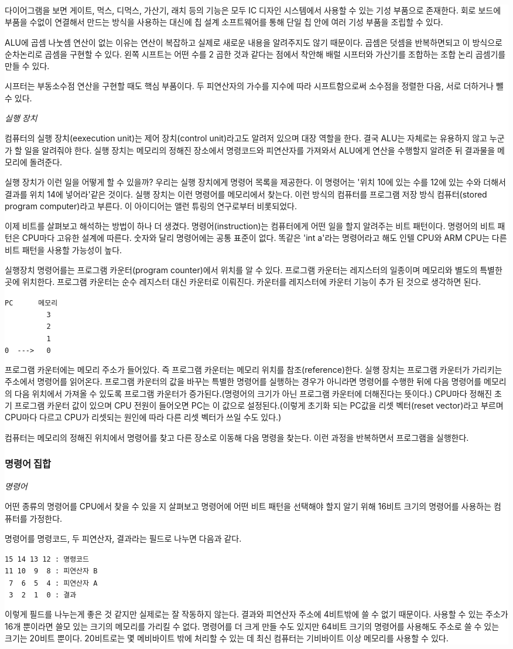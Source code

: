 다이어그램을 보면 게이트, 먹스, 디먹스, 가산기, 래치 등의 기능은 모두 IC 디자인 시스템에서 사용할 수 있는 기성 부품으로 존재한다. 회로 보드에 부품을 수없이 연결해서 만드는 방식을 사용하는 대신에 칩 설계 소프트웨어를 통해 단일 칩 안에 여러 기성 부품을 조립할 수 있다.

ALU에 곱셈 나눗셈 연산이 없는 이유는 연산이 복잡하고  실제로 새로운 내용을 알려주지도 않기 때문이다. 곱셈은 덧셈을 반복하면되고 이 방식으로 순차논리로 곱셈을 구현할 수 있다. 왼쪽 시프트는 어떤 수를 2 곱한 것과 같다는 점에서 착안해 배럴 시프터와 가산기를 조합하는 조합 논리 곱셈기를 만들 수 있다.

시프터는 부동소수점 연산을 구현할 때도 핵심 부품이다. 두 피연산자의 가수를 지수에 따라 시프트함으로써 소수점을 정렬한 다음, 서로 더하거나 뺄 수 있다.



*실행 장치*

컴퓨터의 실행 장치(eexecution unit)는 제어 장치(control unit)라고도 알려저 있으며 대장 역할을 한다. 결국 ALU는 자체로는 유용하지 않고 누군가 할 일을 알려줘야 한다. 실행 장치는 메모리의 정해진 장소에서 명령코드와 피연산자를 가져와서 ALU에게 연산을 수행할지 알려준 뒤 결과물을 메모리에 돌려준다.

실행 장치가 이런 일을 어떻게 할 수 있을까? 우리는 실행 장치에게 명령어 목록을 제공한다. 이 명령어는 '위치 10에 있는 수를 12에 있는 수와 더해서 결과를 위치 14에 넣어라'같은 것이다. 실행 장치는 이런 명령어를 메모리에서 찾는다. 이런 방식의 컴퓨터를 프로그램 저장 방식 컴퓨터(stored program computer)라고 부른다. 이 아이디어는 앨런 튜링의 연구로부터 비롯되었다.

이제 비트를 살펴보고 해석하는 방법이 하나 더 생겼다. 명령어(instruction)는 컴퓨터에게 어떤 일을 할지 알려주는 비트 패턴이다. 명령어의 비트 패턴은 CPU마다 고유한 설계에 따른다. 숫자와 달리 명령어에는 공통 표준이 없다. 똑같은 'int a'라는 명령어라고 해도 인텔 CPU와 ARM CPU는 다른 비트 패턴을 사용할 가능성이 높다.

실행장치 명령어를는 프로그램 카운터(program counter)에서 위치를 알 수 있다. 프로그램 카운터는 레지스터의 일종이며 메모리와 별도의 특별한 곳에 위치한다. 프로그램 카운터는 순수 레지스터 대신 카운터로 이뤄진다. 카운터를 레지스터에 카운터 기능이 추가 된 것으로 생각하면 된다.

```
PC      메모리
		  3
		  2
          1
0  --->   0
```

프로그램 카운터에는 메모리 주소가 들어있다. 즉 프로그램 카운터는 메모리 위치를 참조(reference)한다. 실행 장치는 프로그램 카운터가 가리키는 주소에서 명령어를 읽어온다. 프로그램 카운터의 값을 바꾸는 특별한 명령어를 실행하는 경우가 아니라면 명령어를 수행한 뒤에 다음 명령어를 메모리의 다음 위치에서 가져올 수 있도록 프로그램 카운터가 증가된다.(명령어의 크기가 아닌 프로그램 카운터에 더해진다는 뜻이다.) CPU마다 정해진 초기 프로그램 카운터 값이 있으며 CPU 전원이 들어오면 PC는 이 값으로 설정된다.(이렇게 초기화 되는 PC값을 리셋 벡터(reset vector)라고 부르며 CPU마다 다르고 CPU가 리셋되는 원인에 따라 다른 리셋 벡터가 쓰일 수도 있다.) 

컴퓨터는 메모리의 정해진 위치에서 명령어를 찾고 다른 장소로 이동해 다음 명령을 찾는다. 이런 과정을 반복하면서 프로그램을 실행한다.





### 명령어 집합



*명령어*

어떤 종류의 명령어를 CPU에서 찾을 수 있을 지 살펴보고 명령어에 어떤 비트 패턴을 선택해야 할지 알기 위해 16비트 크기의 명령어를 사용하는 컴퓨터를 가정한다.

명령어를 명령코드, 두 피연산자, 결과라는 필드로 나누면 다음과 같다.

```
15 14 13 12 : 명령코드
11 10  9  8 : 피연산자 B
 7  6  5  4 : 피연산자 A
 3  2  1  0 : 결과
```

이렇게 필드를 나누는게 좋은 것 같지만 실제로는 잘 작동하지 않는다. 결과와 피연산자 주소에 4비트밖에 쓸 수 없기 때문이다. 사용할 수 있는 주소가 16개 뿐이라면 쓸모 있는 크기의 메모리를 가리킬 수 없다. 명령어를 더 크게 만들 수도 있지만 64비트 크기의 명령어를 사용해도 주소로 쓸 수 있는 크기는 20비트 뿐이다. 20비트로는 몇 메비바이트 밖에 처리할 수 있는 데 최신 컴퓨터는 기비바이트 이상 메모리를 사용할 수 있다.
